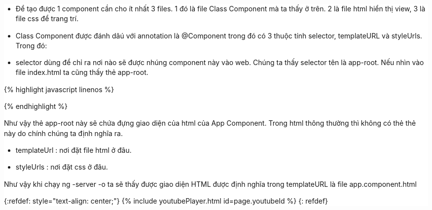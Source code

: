 - Để tạo được 1 component cần cho ít nhất 3 files. 1 đó là file Class Component mà ta thấy ở trên. 2 là file html hiển thị view, 3 là file css để trang trí.

- Class Component được đánh dâú với annotation là @Component trong đó có 3 thuộc tính selector, templateURL và styleUrls. Trong đó:

- selector dùng để chỉ ra nơi nào sẽ được nhúng component này vào web. Chúng ta thấy selector tên là app-root. Nếu nhìn vào file index.html ta cũng thấy thẻ app-root.

{% highlight javascript  linenos %}

<body>
  <app-root></app-root>
</body>
{% endhighlight %}

Như vậy thẻ app-root này sẽ chứa đựng giao diện của html của App Component. Trong html thông thường thì không có thẻ <app-root> thẻ này do chính chúng ta định nghĩa ra.

- templateUrl : nơi đặt file html ở đâu.

- styleUrls : nơi đặt css ở đâu.

Như vậy khi chạy ng -server -o ta sẽ thấy được giao diện HTML được định nghĩa trong templateURL là file app.component.html

{:refdef: style="text-align: center;"}
{% include youtubePlayer.html id=page.youtubeId %}
{: refdef}

















